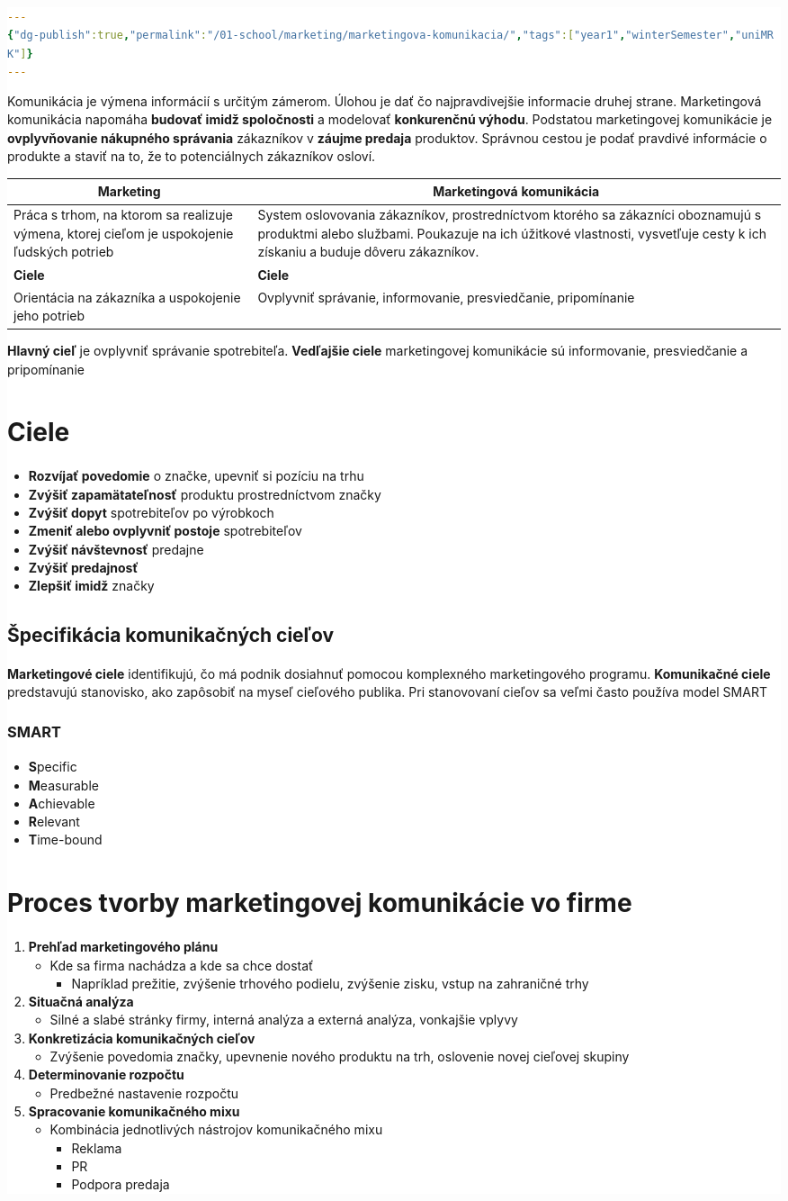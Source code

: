 ```yaml
---
{"dg-publish":true,"permalink":"/01-school/marketing/marketingova-komunikacia/","tags":["year1","winterSemester","uniMRK"]}
---
```


Komunikácia je výmena informácií s určitým zámerom. Úlohou je dať čo najpravdivejšie informacie druhej strane. Marketingová komunikácia napomáha **budovať imidž spoločnosti** a modelovať **konkurenčnú výhodu**.
Podstatou marketingovej komunikácie je **ovplyvňovanie nákupného správania** zákazníkov v **záujme predaja** produktov. Správnou cestou je podať pravdivé informácie o produkte a staviť na to, že to potenciálnych zákazníkov osloví.

| **Marketing**                                                                               | **Marketingová komunikácia**                                                                                                                                                                                 |
| ------------------------------------------------------------------------------------------- | ------------------------------------------------------------------------------------------------------------------------------------------------------------------------------------------------------------ |
| Práca s trhom, na ktorom sa realizuje výmena, ktorej cieľom je uspokojenie ľudských potrieb | System oslovovania zákazníkov, prostredníctvom ktorého sa zákazníci oboznamujú s produktmi alebo službami. Poukazuje na ich úžitkové vlastnosti, vysvetľuje cesty k ich získaniu a buduje dôveru zákazníkov. |
| **Ciele**                                                                                   | **Ciele**                                                                                                                                                                                                    |
| Orientácia na zákazníka a uspokojenie jeho potrieb                                          | Ovplyvniť správanie, informovanie, presviedčanie, pripomínanie                                                                                                                                               |
**Hlavný cieľ** je ovplyvniť správanie spotrebiteľa. **Vedľajšie ciele** marketingovej komunikácie sú informovanie, presviedčanie a pripomínanie

# Ciele
- **Rozvíjať povedomie** o značke, upevniť si pozíciu na trhu
- **Zvýšiť zapamätateľnosť** produktu prostredníctvom značky
- **Zvýšiť dopyt** spotrebiteľov po výrobkoch
- **Zmeniť alebo ovplyvniť postoje** spotrebiteľov
- **Zvýšiť návštevnosť** predajne
- **Zvýšiť predajnosť**
- **Zlepšiť imidž** značky

## Špecifikácia komunikačných cieľov
**Marketingové ciele** identifikujú, čo má podnik dosiahnuť pomocou komplexného marketingového programu.
**Komunikačné ciele** predstavujú stanovisko, ako zapôsobiť na myseľ cieľového publika. Pri stanovovaní cieľov sa veľmi často používa model SMART

### SMART
- **S**pecific
- **M**easurable
- **A**chievable
- **R**elevant
- **T**ime-bound

# Proces tvorby marketingovej komunikácie vo firme
1. **Prehľad marketingového plánu**
	- Kde sa firma nachádza a kde sa chce dostať
		- Napríklad prežitie, zvýšenie trhového podielu, zvýšenie zisku, vstup na zahraničné trhy
2. **Situačná analýza**
	- Silné a slabé stránky firmy, interná analýza a externá analýza, vonkajšie vplyvy
3. **Konkretizácia komunikačných cieľov**
	- Zvýšenie povedomia značky, upevnenie nového produktu na trh, oslovenie novej cieľovej skupiny
4. **Determinovanie rozpočtu**
	- Predbežné nastavenie rozpočtu
5. **Spracovanie komunikačného mixu**
	- Kombinácia jednotlivých nástrojov komunikačného mixu
		- Reklama
		- PR
		- Podpora predaja